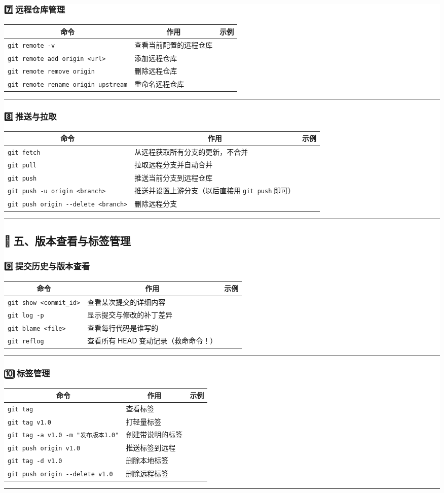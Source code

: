 ### 7️⃣ 远程仓库管理

| 命令                                  | 作用          | 示例 |
| ----------------------------------- | ----------- | -- |
| `git remote -v`                     | 查看当前配置的远程仓库 |    |
| `git remote add origin <url>`       | 添加远程仓库      |    |
| `git remote remove origin`          | 删除远程仓库      |    |
| `git remote rename origin upstream` | 重命名远程仓库     |    |

---

### 8️⃣ 推送与拉取

| 命令                                  | 作用                             | 示例 |
| ----------------------------------- | ------------------------------ | -- |
| `git fetch`                         | 从远程获取所有分支的更新，不合并               |    |
| `git pull`                          | 拉取远程分支并自动合并                    |    |
| `git push`                          | 推送当前分支到远程仓库                    |    |
| `git push -u origin <branch>`       | 推送并设置上游分支（以后直接用 `git push` 即可） |    |
| `git push origin --delete <branch>` | 删除远程分支                         |    |

---

## 🧠 五、版本查看与标签管理

### 9️⃣ 提交历史与版本查看

| 命令                     | 作用                    | 示例 |
| ---------------------- | --------------------- | -- |
| `git show <commit_id>` | 查看某次提交的详细内容           |    |
| `git log -p`           | 显示提交与修改的补丁差异          |    |
| `git blame <file>`     | 查看每行代码是谁写的            |    |
| `git reflog`           | 查看所有 HEAD 变动记录（救命命令！） |    |

---

### 🔟 标签管理

| 命令                              | 作用       | 示例 |
| ------------------------------- | -------- | -- |
| `git tag`                       | 查看标签     |    |
| `git tag v1.0`                  | 打轻量标签    |    |
| `git tag -a v1.0 -m "发布版本1.0"`  | 创建带说明的标签 |    |
| `git push origin v1.0`          | 推送标签到远程  |    |
| `git tag -d v1.0`               | 删除本地标签   |    |
| `git push origin --delete v1.0` | 删除远程标签   |    |

---